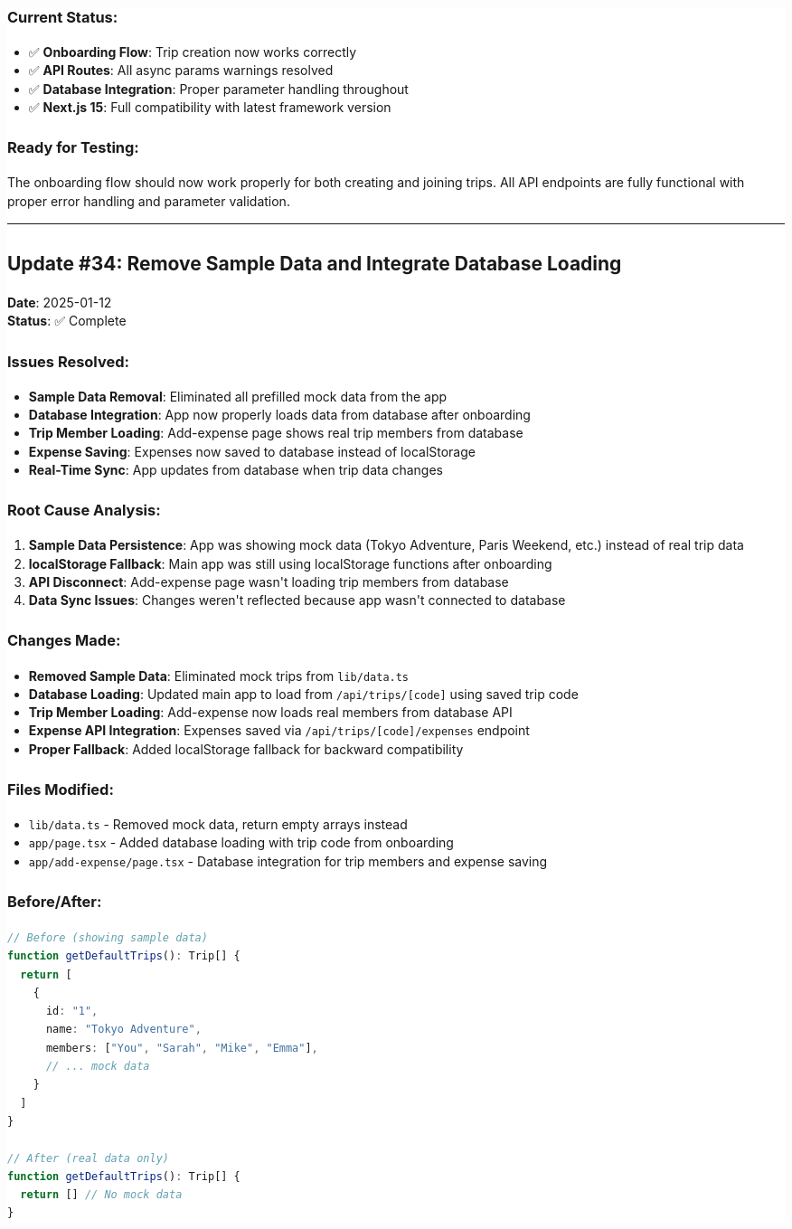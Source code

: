 ### Current Status:
- ✅ **Onboarding Flow**: Trip creation now works correctly
- ✅ **API Routes**: All async params warnings resolved
- ✅ **Database Integration**: Proper parameter handling throughout
- ✅ **Next.js 15**: Full compatibility with latest framework version

### Ready for Testing:
The onboarding flow should now work properly for both creating and joining trips. All API endpoints are fully functional with proper error handling and parameter validation.

---

## Update #34: Remove Sample Data and Integrate Database Loading
**Date**: 2025-01-12  
**Status**: ✅ Complete

### Issues Resolved:
- **Sample Data Removal**: Eliminated all prefilled mock data from the app
- **Database Integration**: App now properly loads data from database after onboarding
- **Trip Member Loading**: Add-expense page shows real trip members from database
- **Expense Saving**: Expenses now saved to database instead of localStorage
- **Real-Time Sync**: App updates from database when trip data changes

### Root Cause Analysis:
1. **Sample Data Persistence**: App was showing mock data (Tokyo Adventure, Paris Weekend, etc.) instead of real trip data
2. **localStorage Fallback**: Main app was still using localStorage functions after onboarding
3. **API Disconnect**: Add-expense page wasn't loading trip members from database
4. **Data Sync Issues**: Changes weren't reflected because app wasn't connected to database

### Changes Made:
- **Removed Sample Data**: Eliminated mock trips from `lib/data.ts`
- **Database Loading**: Updated main app to load from `/api/trips/[code]` using saved trip code
- **Trip Member Loading**: Add-expense now loads real members from database API
- **Expense API Integration**: Expenses saved via `/api/trips/[code]/expenses` endpoint
- **Proper Fallback**: Added localStorage fallback for backward compatibility

### Files Modified:
- `lib/data.ts` - Removed mock data, return empty arrays instead
- `app/page.tsx` - Added database loading with trip code from onboarding
- `app/add-expense/page.tsx` - Database integration for trip members and expense saving

### Before/After:
```typescript
// Before (showing sample data)
function getDefaultTrips(): Trip[] {
  return [
    {
      id: "1",
      name: "Tokyo Adventure",
      members: ["You", "Sarah", "Mike", "Emma"],
      // ... mock data
    }
  ]
}

// After (real data only)
function getDefaultTrips(): Trip[] {
  return [] // No mock data
}
```